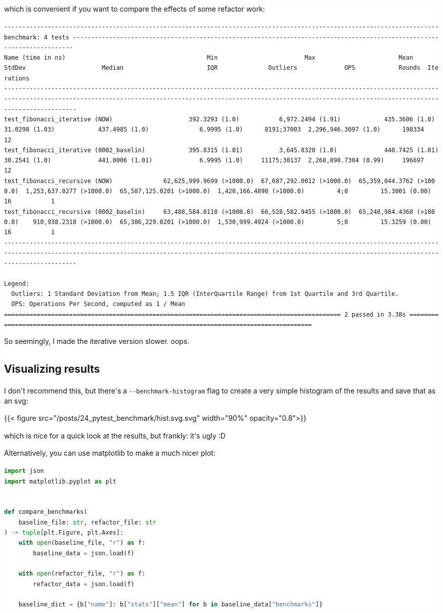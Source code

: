 which is convenient if you want to compare the effects of some refactor work:

```
------------------------------------------------------------------------------------------------------------------------ benchmark: 4 tests ------------------------------------------------------------------------------------------------------------------------
Name (time in ns)                                       Min                        Max                       Mean                    StdDev                     Median                       IQR              Outliers             OPS            Rounds  Iterations
--------------------------------------------------------------------------------------------------------------------------------------------------------------------------------------------------------------------------------------------------------------------
test_fibonacci_iterative (NOW)                     392.3293 (1.0)           6,972.2494 (1.91)            435.3606 (1.0)             31.0298 (1.03)            437.4985 (1.0)              6.9995 (1.0)      8191;37003  2,296,946.3097 (1.0)      198334          12
test_fibonacci_iterative (0002_baselin)            395.8315 (1.01)          3,645.8320 (1.0)             440.7425 (1.01)            30.2541 (1.0)             441.0006 (1.01)             6.9995 (1.0)     11175;30137  2,268,898.7304 (0.99)     196697          12
test_fibonacci_recursive (NOW)              62,625,999.9699 (>1000.0)  67,687,292.0012 (>1000.0)  65,359,044.3762 (>1000.0)  1,253,637.0277 (>1000.0)  65,587,125.0201 (>1000.0)  1,420,166.4890 (>1000.0)         4;0         15.3001 (0.00)         16           1
test_fibonacci_recursive (0002_baselin)     63,488,584.0118 (>1000.0)  66,528,582.9455 (>1000.0)  65,248,984.4360 (>1000.0)    910,938.2318 (>1000.0)  65,386,229.0201 (>1000.0)  1,530,999.4924 (>1000.0)         5;0         15.3259 (0.00)         16           1
--------------------------------------------------------------------------------------------------------------------------------------------------------------------------------------------------------------------------------------------------------------------

Legend:
  Outliers: 1 Standard Deviation from Mean; 1.5 IQR (InterQuartile Range) from 1st Quartile and 3rd Quartile.
  OPS: Operations Per Second, computed as 1 / Mean
============================================================================================= 2 passed in 3.38s =============================================================================================

```

So seemingly, I made the iterative version slower. oops. 

## Visualizing results

I don't recommend this, but there's a `--benchmark-histogram` flag to create a very simple histogram of the results and save that as an svg:


{{< figure src="/posts/24_pytest_benchmark/hist.svg.svg" width="90%" opacity="0.8">}}

which is nice for a quick look at the results, but frankly: it's ugly :D 

Alternatively, you can use matplotlib to make a much nicer plot:

```python
import json
import matplotlib.pyplot as plt


def compare_benchmarks(
    baseline_file: str, refactor_file: str
) -> tuple[plt.Figure, plt.Axes]:
    with open(baseline_file, "r") as f:
        baseline_data = json.load(f)

    with open(refactor_file, "r") as f:
        refactor_data = json.load(f)

    baseline_dict = {b["name"]: b["stats"]["mean"] for b in baseline_data["benchmarks"]}
```